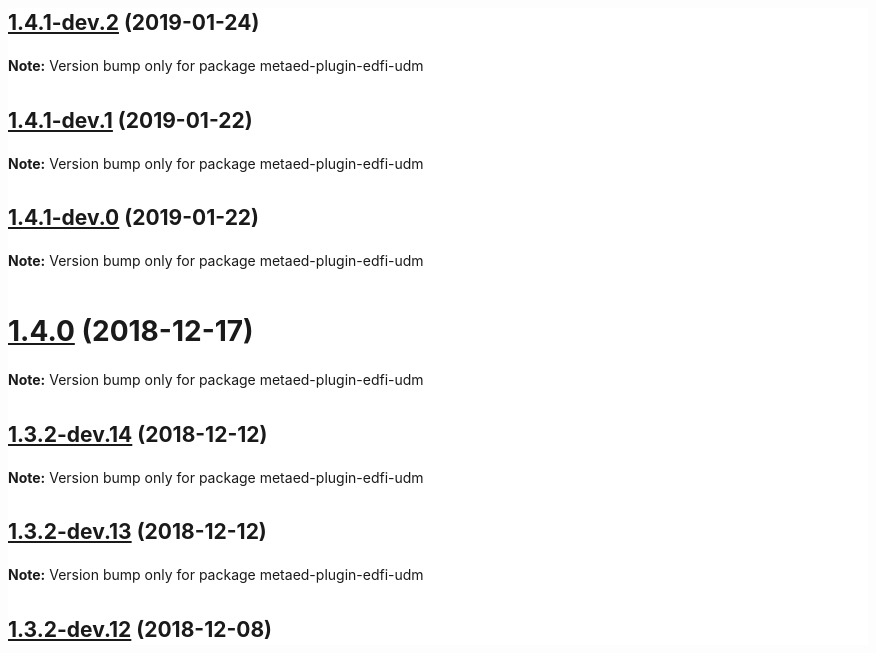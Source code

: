 



## [1.4.1-dev.2](https://github.com/Ed-Fi-Alliance/MetaEd-js/compare/v1.4.0...v1.4.1-dev.2) (2019-01-24)

**Note:** Version bump only for package metaed-plugin-edfi-udm





## [1.4.1-dev.1](https://github.com/Ed-Fi-Alliance/MetaEd-js/compare/v1.4.1-dev.0...v1.4.1-dev.1) (2019-01-22)

**Note:** Version bump only for package metaed-plugin-edfi-udm





## [1.4.1-dev.0](https://github.com/Ed-Fi-Alliance/MetaEd-js/compare/v1.4.0...v1.4.1-dev.0) (2019-01-22)

**Note:** Version bump only for package metaed-plugin-edfi-udm





<a name="1.4.0"></a>
# [1.4.0](https://github.com/Ed-Fi-Alliance/MetaEd-js/compare/v1.3.2-dev.14...v1.4.0) (2018-12-17)

**Note:** Version bump only for package metaed-plugin-edfi-udm





<a name="1.3.2-dev.14"></a>
## [1.3.2-dev.14](https://github.com/Ed-Fi-Alliance/MetaEd-js/compare/v1.3.2-dev.13...v1.3.2-dev.14) (2018-12-12)

**Note:** Version bump only for package metaed-plugin-edfi-udm





<a name="1.3.2-dev.13"></a>
## [1.3.2-dev.13](https://github.com/Ed-Fi-Alliance/MetaEd-js/compare/v1.3.2-dev.12...v1.3.2-dev.13) (2018-12-12)

**Note:** Version bump only for package metaed-plugin-edfi-udm





<a name="1.3.2-dev.12"></a>
## [1.3.2-dev.12](https://github.com/Ed-Fi-Alliance/MetaEd-js/compare/v1.3.2-dev.11...v1.3.2-dev.12) (2018-12-08)
